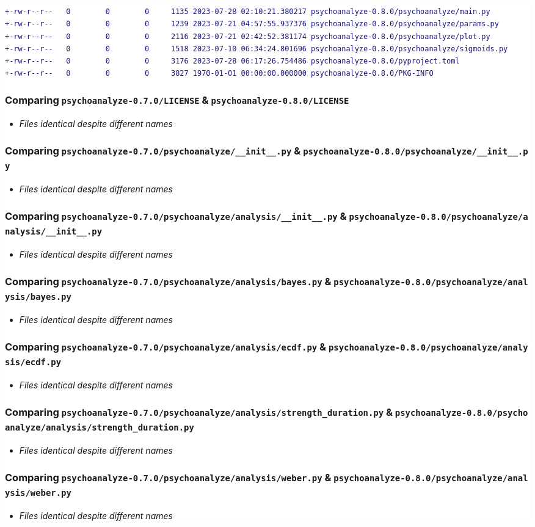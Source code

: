 ```diff
+-rw-r--r--   0        0        0     1135 2023-07-28 02:10:21.380217 psychoanalyze-0.8.0/psychoanalyze/main.py
+-rw-r--r--   0        0        0     1239 2023-07-21 04:57:55.937376 psychoanalyze-0.8.0/psychoanalyze/params.py
+-rw-r--r--   0        0        0     2116 2023-07-21 02:42:52.381174 psychoanalyze-0.8.0/psychoanalyze/plot.py
+-rw-r--r--   0        0        0     1518 2023-07-10 06:34:24.801696 psychoanalyze-0.8.0/psychoanalyze/sigmoids.py
+-rw-r--r--   0        0        0     3176 2023-07-28 06:17:26.754486 psychoanalyze-0.8.0/pyproject.toml
+-rw-r--r--   0        0        0     3827 1970-01-01 00:00:00.000000 psychoanalyze-0.8.0/PKG-INFO
```

### Comparing `psychoanalyze-0.7.0/LICENSE` & `psychoanalyze-0.8.0/LICENSE`

 * *Files identical despite different names*

### Comparing `psychoanalyze-0.7.0/psychoanalyze/__init__.py` & `psychoanalyze-0.8.0/psychoanalyze/__init__.py`

 * *Files identical despite different names*

### Comparing `psychoanalyze-0.7.0/psychoanalyze/analysis/__init__.py` & `psychoanalyze-0.8.0/psychoanalyze/analysis/__init__.py`

 * *Files identical despite different names*

### Comparing `psychoanalyze-0.7.0/psychoanalyze/analysis/bayes.py` & `psychoanalyze-0.8.0/psychoanalyze/analysis/bayes.py`

 * *Files identical despite different names*

### Comparing `psychoanalyze-0.7.0/psychoanalyze/analysis/ecdf.py` & `psychoanalyze-0.8.0/psychoanalyze/analysis/ecdf.py`

 * *Files identical despite different names*

### Comparing `psychoanalyze-0.7.0/psychoanalyze/analysis/strength_duration.py` & `psychoanalyze-0.8.0/psychoanalyze/analysis/strength_duration.py`

 * *Files identical despite different names*

### Comparing `psychoanalyze-0.7.0/psychoanalyze/analysis/weber.py` & `psychoanalyze-0.8.0/psychoanalyze/analysis/weber.py`

 * *Files identical despite different names*
